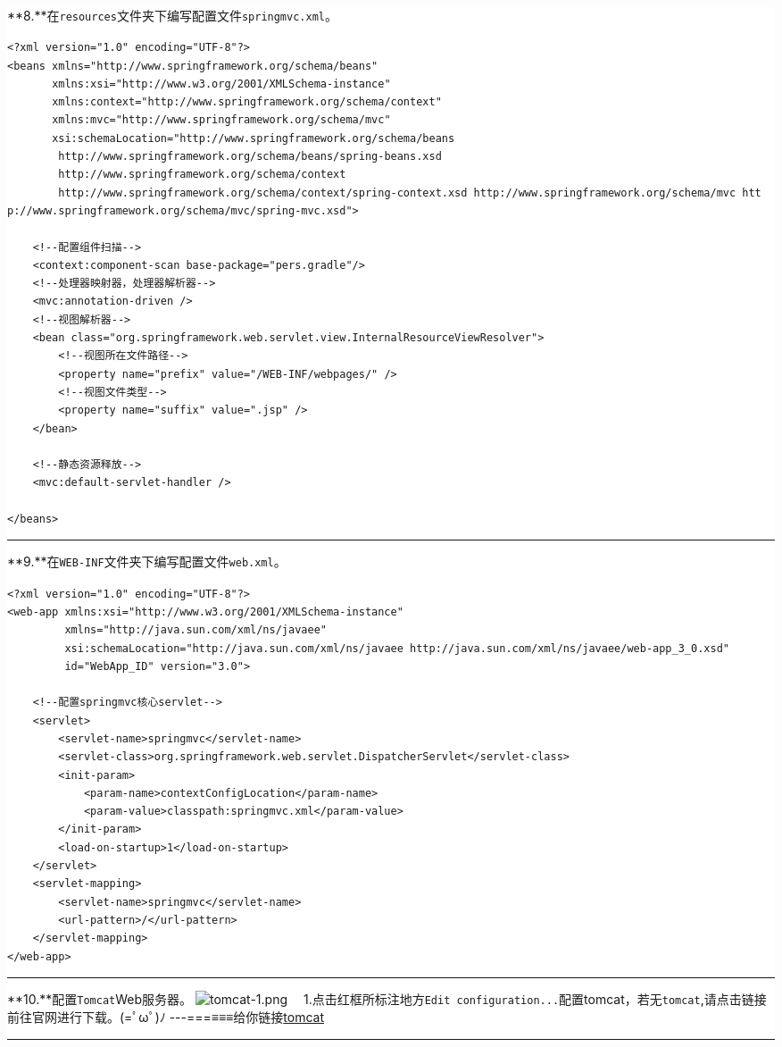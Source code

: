 **8.**在`resources`文件夹下编写配置文件`springmvc.xml`。
```
<?xml version="1.0" encoding="UTF-8"?>
<beans xmlns="http://www.springframework.org/schema/beans"
       xmlns:xsi="http://www.w3.org/2001/XMLSchema-instance"
       xmlns:context="http://www.springframework.org/schema/context"
       xmlns:mvc="http://www.springframework.org/schema/mvc"
       xsi:schemaLocation="http://www.springframework.org/schema/beans
        http://www.springframework.org/schema/beans/spring-beans.xsd
        http://www.springframework.org/schema/context
        http://www.springframework.org/schema/context/spring-context.xsd http://www.springframework.org/schema/mvc http://www.springframework.org/schema/mvc/spring-mvc.xsd">

    <!--配置组件扫描-->
    <context:component-scan base-package="pers.gradle"/>
    <!--处理器映射器，处理器解析器-->
    <mvc:annotation-driven />
    <!--视图解析器-->
    <bean class="org.springframework.web.servlet.view.InternalResourceViewResolver">
        <!--视图所在文件路径-->
        <property name="prefix" value="/WEB-INF/webpages/" />
        <!--视图文件类型-->
        <property name="suffix" value=".jsp" />
    </bean>

    <!--静态资源释放-->
    <mvc:default-servlet-handler />

</beans>
```
***

**9.**在`WEB-INF`文件夹下编写配置文件`web.xml`。
```
<?xml version="1.0" encoding="UTF-8"?>
<web-app xmlns:xsi="http://www.w3.org/2001/XMLSchema-instance"
         xmlns="http://java.sun.com/xml/ns/javaee"
         xsi:schemaLocation="http://java.sun.com/xml/ns/javaee http://java.sun.com/xml/ns/javaee/web-app_3_0.xsd"
         id="WebApp_ID" version="3.0">

    <!--配置springmvc核心servlet-->
    <servlet>
        <servlet-name>springmvc</servlet-name>
        <servlet-class>org.springframework.web.servlet.DispatcherServlet</servlet-class>
        <init-param>
            <param-name>contextConfigLocation</param-name>
            <param-value>classpath:springmvc.xml</param-value>
        </init-param>
        <load-on-startup>1</load-on-startup>
    </servlet>
    <servlet-mapping>
        <servlet-name>springmvc</servlet-name>
        <url-pattern>/</url-pattern>
    </servlet-mapping>
</web-app>
```
***
**10.**配置`Tomcat`Web服务器。
![tomcat-1.png](https://upload-images.jianshu.io/upload_images/17834333-652d1f16b2326a2f.png?imageMogr2/auto-orient/strip%7CimageView2/2/w/1240)
&emsp;1.点击红框所标注地方`Edit configuration...`配置tomcat，若无`tomcat`,请点击链接前往官网进行下载。(=ﾟωﾟ)ﾉ ---===≡≡≡给你链接[tomcat](https://tomcat.apache.org/download-80.cgi)
***

